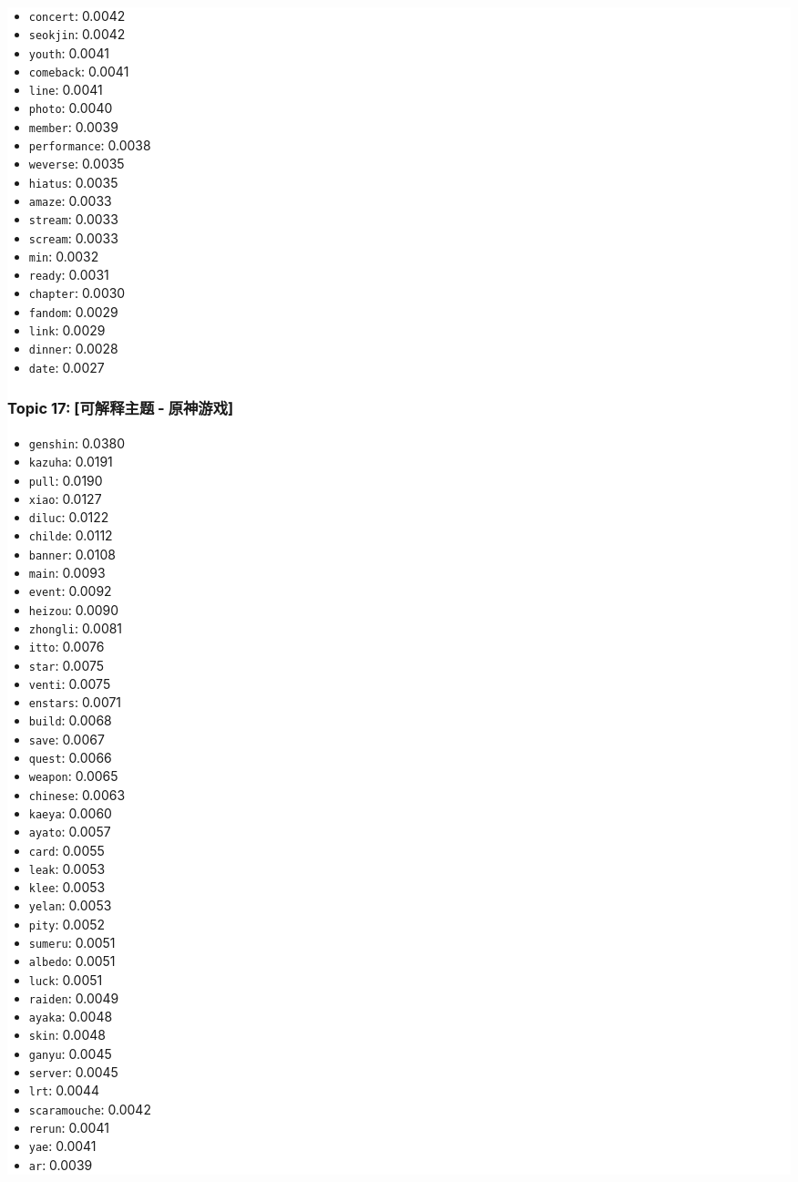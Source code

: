 - `concert`: 0.0042
- `seokjin`: 0.0042
- `youth`: 0.0041
- `comeback`: 0.0041
- `line`: 0.0041
- `photo`: 0.0040
- `member`: 0.0039
- `performance`: 0.0038
- `weverse`: 0.0035
- `hiatus`: 0.0035
- `amaze`: 0.0033
- `stream`: 0.0033
- `scream`: 0.0033
- `min`: 0.0032
- `ready`: 0.0031
- `chapter`: 0.0030
- `fandom`: 0.0029
- `link`: 0.0029
- `dinner`: 0.0028
- `date`: 0.0027

### Topic 17: **[可解释主题 - 原神游戏]**
- `genshin`: 0.0380
- `kazuha`: 0.0191
- `pull`: 0.0190
- `xiao`: 0.0127
- `diluc`: 0.0122
- `childe`: 0.0112
- `banner`: 0.0108
- `main`: 0.0093
- `event`: 0.0092
- `heizou`: 0.0090
- `zhongli`: 0.0081
- `itto`: 0.0076
- `star`: 0.0075
- `venti`: 0.0075
- `enstars`: 0.0071
- `build`: 0.0068
- `save`: 0.0067
- `quest`: 0.0066
- `weapon`: 0.0065
- `chinese`: 0.0063
- `kaeya`: 0.0060
- `ayato`: 0.0057
- `card`: 0.0055
- `leak`: 0.0053
- `klee`: 0.0053
- `yelan`: 0.0053
- `pity`: 0.0052
- `sumeru`: 0.0051
- `albedo`: 0.0051
- `luck`: 0.0051
- `raiden`: 0.0049
- `ayaka`: 0.0048
- `skin`: 0.0048
- `ganyu`: 0.0045
- `server`: 0.0045
- `lrt`: 0.0044
- `scaramouche`: 0.0042
- `rerun`: 0.0041
- `yae`: 0.0041
- `ar`: 0.0039
